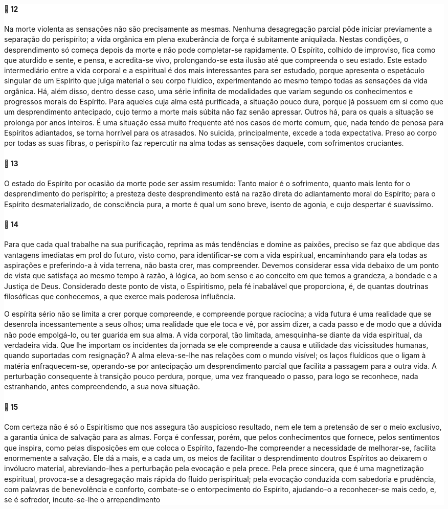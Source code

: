 #### 📄 12

Na morte violenta as sensações não são precisamente as mesmas. Nenhuma desagregação parcial pôde iniciar previamente a separação do perispírito; a vida orgânica em plena exuberância de força é subitamente aniquilada. Nestas condições, o desprendimento só começa depois da morte e não pode completar-se rapidamente. O Espírito, colhido de improviso, fica como que aturdido e sente, e pensa, e acredita-se vivo, prolongando-se esta ilusão até que compreenda o seu estado. Este estado intermediário entre a vida corporal e a espiritual é dos mais interessantes para ser estudado, porque apresenta o espetáculo singular de um Espírito que julga material o seu corpo fluídico, experimentando ao mesmo tempo todas as sensações da vida orgânica. Há, além disso, dentro desse caso, uma série infinita de modalidades que variam segundo os conhecimentos e progressos morais do Espírito. Para aqueles cuja alma está purificada, a situação pouco dura, porque já possuem em si como que um desprendimento antecipado, cujo termo a morte mais súbita não faz senão apressar. Outros há, para os quais a situação se prolonga por anos inteiros. É uma situação essa muito frequente até nos casos de morte comum, que, nada tendo de penosa para Espíritos adiantados, se torna horrível para os atrasados. No suicida, principalmente, excede a toda expectativa. Preso ao corpo por todas as suas fibras, o perispírito faz repercutir na alma todas as sensações daquele, com sofrimentos cruciantes.

#### 📄 13

O estado do Espírito por ocasião da morte pode ser assim resumido: Tanto maior é o sofrimento, quanto mais lento for o desprendimento do perispírito; a presteza deste desprendimento está na razão direta do adiantamento moral do Espírito; para o Espírito desmaterializado, de consciência pura, a morte é qual um sono breve, isento de agonia, e cujo despertar é suavíssimo.

#### 📄 14

Para que cada qual trabalhe na sua purificação, reprima as más tendências e domine as paixões, preciso se faz que abdique das vantagens imediatas em prol do futuro, visto como, para identificar-se com a vida espiritual, encaminhando para ela todas as aspirações e preferindo-a à vida terrena, não basta crer, mas compreender. Devemos considerar essa vida debaixo de um ponto de vista que satisfaça ao mesmo tempo à razão, à lógica, ao bom senso e ao conceito em que temos a grandeza, a bondade e a Justiça de Deus. Considerado deste ponto de vista, o Espiritismo, pela fé inabalável que proporciona, é, de quantas doutrinas filosóficas que conhecemos, a que exerce mais poderosa influência.

O espírita sério não se limita a crer porque compreende, e compreende porque raciocina; a vida futura é uma realidade que se desenrola incessantemente a seus olhos; uma realidade que ele toca e vê, por assim dizer, a cada passo e de modo que a dúvida não pode empolgá-lo, ou ter guarida em sua alma. A vida corporal, tão limitada, amesquinha-se diante da vida espiritual, da verdadeira vida. Que lhe importam os incidentes da jornada se ele compreende a causa e utilidade das vicissitudes humanas, quando suportadas com resignação? A alma eleva-se-lhe nas relações com o mundo visível; os laços fluídicos que o ligam à matéria enfraquecem-se, operando-se por antecipação um desprendimento parcial que facilita a passagem para a outra vida. A perturbação consequente à transição pouco perdura, porque, uma vez franqueado o passo, para logo se reconhece, nada estranhando, antes compreendendo, a sua nova situação.

#### 📄 15

Com certeza não é só o Espiritismo que nos assegura tão auspicioso resultado, nem ele tem a pretensão de ser o meio exclusivo, a garantia única de salvação para as almas. Força é confessar, porém, que pelos conhecimentos que fornece, pelos sentimentos que inspira, como pelas disposições em que coloca o Espírito, fazendo-lhe compreender a necessidade de melhorar-se, facilita enormemente a salvação. Ele dá a mais, e a cada um, os meios de facilitar o desprendimento doutros Espíritos ao deixarem o invólucro material, abreviando-lhes a perturbação pela evocação e pela prece. Pela prece sincera, que é uma magnetização espiritual, provoca-se a desagregação mais rápida do fluido perispiritual; pela evocação conduzida com sabedoria e prudência, com palavras de benevolência e conforto, combate-se o entorpecimento do Espírito, ajudando-o a reconhecer-se mais cedo, e, se é sofredor, incute-se-lhe o arrependimento

